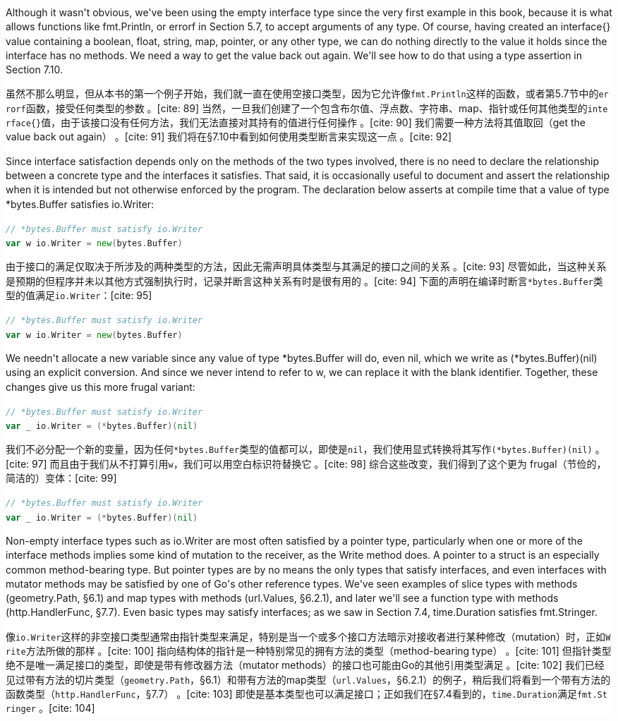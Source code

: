 Although it wasn't obvious, we've been using the empty interface type since the very first example in this book, because it is what allows functions like fmt.Println, or errorf in Section 5.7, to accept arguments of any type. Of course, having created an interface{} value containing a boolean, float, string, map, pointer, or any other type, we can do nothing directly to the value it holds since the interface has no methods. We need a way to get the value back out again. We'll see how to do that using a type assertion in Section 7.10. 

虽然不那么明显，但从本书的第一个例子开始，我们就一直在使用空接口类型，因为它允许像`fmt.Println`这样的函数，或者第5.7节中的`errorf`函数，接受任何类型的参数 。[cite: 89] 当然，一旦我们创建了一个包含布尔值、浮点数、字符串、map、指针或任何其他类型的`interface{}`值，由于该接口没有任何方法，我们无法直接对其持有的值进行任何操作 。[cite: 90] 我们需要一种方法将其值取回（get the value back out again） 。[cite: 91] 我们将在§7.10中看到如何使用类型断言来实现这一点 。[cite: 92]

Since interface satisfaction depends only on the methods of the two types involved, there is no need to declare the relationship between a concrete type and the interfaces it satisfies. That said, it is occasionally useful to document and assert the relationship when it is intended but not otherwise enforced by the program. The declaration below asserts at compile time that a value of type *bytes.Buffer satisfies io.Writer: 
```go
// *bytes.Buffer must satisfy io.Writer
var w io.Writer = new(bytes.Buffer)
```
由于接口的满足仅取决于所涉及的两种类型的方法，因此无需声明具体类型与其满足的接口之间的关系 。[cite: 93] 尽管如此，当这种关系是预期的但程序并未以其他方式强制执行时，记录并断言这种关系有时是很有用的 。[cite: 94] 下面的声明在编译时断言`*bytes.Buffer`类型的值满足`io.Writer`：[cite: 95]
```go
// *bytes.Buffer must satisfy io.Writer
var w io.Writer = new(bytes.Buffer)
```

We needn't allocate a new variable since any value of type *bytes.Buffer will do, even nil, which we write as (*bytes.Buffer)(nil) using an explicit conversion. And since we never intend to refer to w, we can replace it with the blank identifier. Together, these changes give us this more frugal variant: 
```go
// *bytes.Buffer must satisfy io.Writer
var _ io.Writer = (*bytes.Buffer)(nil)
```
我们不必分配一个新的变量，因为任何`*bytes.Buffer`类型的值都可以，即使是`nil`，我们使用显式转换将其写作`(*bytes.Buffer)(nil)` 。[cite: 97] 而且由于我们从不打算引用`w`，我们可以用空白标识符替换它 。[cite: 98] 综合这些改变，我们得到了这个更为 frugal（节俭的，简洁的）变体：[cite: 99]
```go
// *bytes.Buffer must satisfy io.Writer
var _ io.Writer = (*bytes.Buffer)(nil)
```

Non-empty interface types such as io.Writer are most often satisfied by a pointer type, particularly when one or more of the interface methods implies some kind of mutation to the receiver, as the Write method does. A pointer to a struct is an especially common method-bearing type. But pointer types are by no means the only types that satisfy interfaces, and even interfaces with mutator methods may be satisfied by one of Go's other reference types. We've seen examples of slice types with methods (geometry.Path, §6.1) and map types with methods (url.Values, §6.2.1), and later we'll see a function type with methods (http.HandlerFunc, §7.7). Even basic types may satisfy interfaces; as we saw in Section 7.4, time.Duration satisfies fmt.Stringer. 

像`io.Writer`这样的非空接口类型通常由指针类型来满足，特别是当一个或多个接口方法暗示对接收者进行某种修改（mutation）时，正如`Write`方法所做的那样 。[cite: 100] 指向结构体的指针是一种特别常见的拥有方法的类型（method-bearing type） 。[cite: 101] 但指针类型绝不是唯一满足接口的类型，即使是带有修改器方法（mutator methods）的接口也可能由Go的其他引用类型满足 。[cite: 102] 我们已经见过带有方法的切片类型（`geometry.Path`，§6.1）和带有方法的map类型（`url.Values`，§6.2.1）的例子，稍后我们将看到一个带有方法的函数类型（`http.HandlerFunc`，§7.7） 。[cite: 103] 即使是基本类型也可以满足接口；正如我们在§7.4看到的，`time.Duration`满足`fmt.Stringer` 。[cite: 104]
